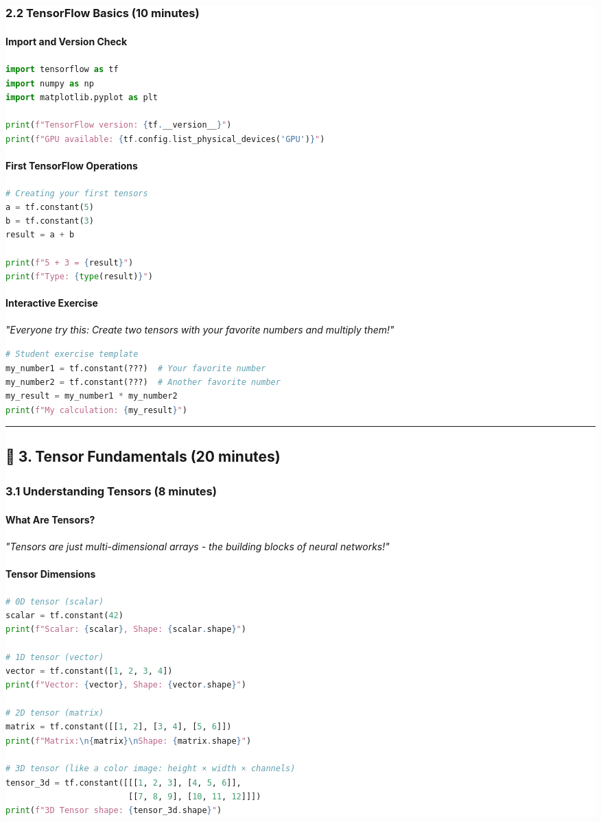 ### **2.2 TensorFlow Basics (10 minutes)**

#### **Import and Version Check**
```python
import tensorflow as tf
import numpy as np
import matplotlib.pyplot as plt

print(f"TensorFlow version: {tf.__version__}")
print(f"GPU available: {tf.config.list_physical_devices('GPU')}")
```

#### **First TensorFlow Operations**
```python
# Creating your first tensors
a = tf.constant(5)
b = tf.constant(3)
result = a + b

print(f"5 + 3 = {result}")
print(f"Type: {type(result)}")
```

#### **Interactive Exercise**
*"Everyone try this: Create two tensors with your favorite numbers and multiply them!"*

```python
# Student exercise template
my_number1 = tf.constant(???)  # Your favorite number
my_number2 = tf.constant(???)  # Another favorite number
my_result = my_number1 * my_number2
print(f"My calculation: {my_result}")
```

---

## 🔢 **3. Tensor Fundamentals (20 minutes)**

### **3.1 Understanding Tensors (8 minutes)**

#### **What Are Tensors?**
*"Tensors are just multi-dimensional arrays - the building blocks of neural networks!"*

#### **Tensor Dimensions**
```python
# 0D tensor (scalar)
scalar = tf.constant(42)
print(f"Scalar: {scalar}, Shape: {scalar.shape}")

# 1D tensor (vector)
vector = tf.constant([1, 2, 3, 4])
print(f"Vector: {vector}, Shape: {vector.shape}")

# 2D tensor (matrix)
matrix = tf.constant([[1, 2], [3, 4], [5, 6]])
print(f"Matrix:\n{matrix}\nShape: {matrix.shape}")

# 3D tensor (like a color image: height × width × channels)
tensor_3d = tf.constant([[[1, 2, 3], [4, 5, 6]], 
                         [[7, 8, 9], [10, 11, 12]]])
print(f"3D Tensor shape: {tensor_3d.shape}")
```
